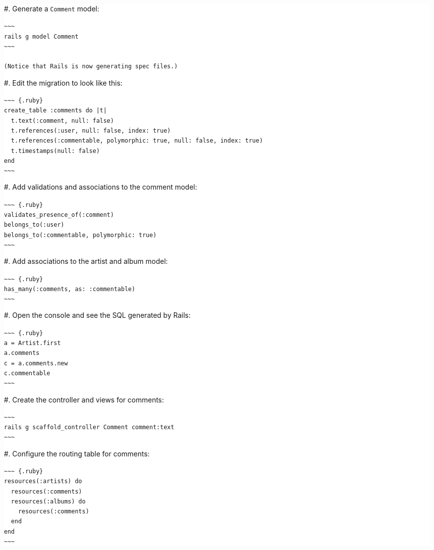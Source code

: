   #. Generate a `Comment` model:

    ~~~
    rails g model Comment
    ~~~

    (Notice that Rails is now generating spec files.)

  #. Edit the migration to look like this:

    ~~~ {.ruby}
    create_table :comments do |t|
      t.text(:comment, null: false)
      t.references(:user, null: false, index: true)
      t.references(:commentable, polymorphic: true, null: false, index: true)
      t.timestamps(null: false)
    end
    ~~~

  #. Add validations and associations to the comment model:

    ~~~ {.ruby}
    validates_presence_of(:comment)
    belongs_to(:user)
    belongs_to(:commentable, polymorphic: true)
    ~~~

  #. Add associations to the artist and album model:

    ~~~ {.ruby}
    has_many(:comments, as: :commentable)
    ~~~

  #. Open the console and see the SQL generated by Rails:

    ~~~ {.ruby}
    a = Artist.first
    a.comments
    c = a.comments.new
    c.commentable
    ~~~

  #. Create the controller and views for comments:

    ~~~
    rails g scaffold_controller Comment comment:text
    ~~~

  #. Configure the routing table for comments:

    ~~~ {.ruby}
    resources(:artists) do
      resources(:comments)
      resources(:albums) do
        resources(:comments)
      end
    end
    ~~~
